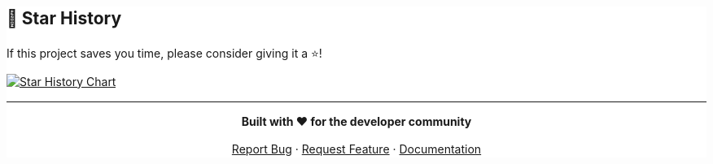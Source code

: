 
## 🌟 Star History

If this project saves you time, please consider giving it a ⭐!

[![Star History Chart](https://api.star-history.com/svg?repos=TMAtwood/wsl-ubuntu-24.04&type=Date)](https://star-history.com/#TMAtwood/wsl-ubuntu-24.04&Date)

---

<div align="center">

**Built with ❤️ for the developer community**

[Report Bug](https://github.com/TMAtwood/wsl-ubuntu-24.04/issues) · [Request Feature](https://github.com/TMAtwood/wsl-ubuntu-24.04/issues) · [Documentation](https://github.com/TMAtwood/wsl-ubuntu-24.04/wiki)

</div>
